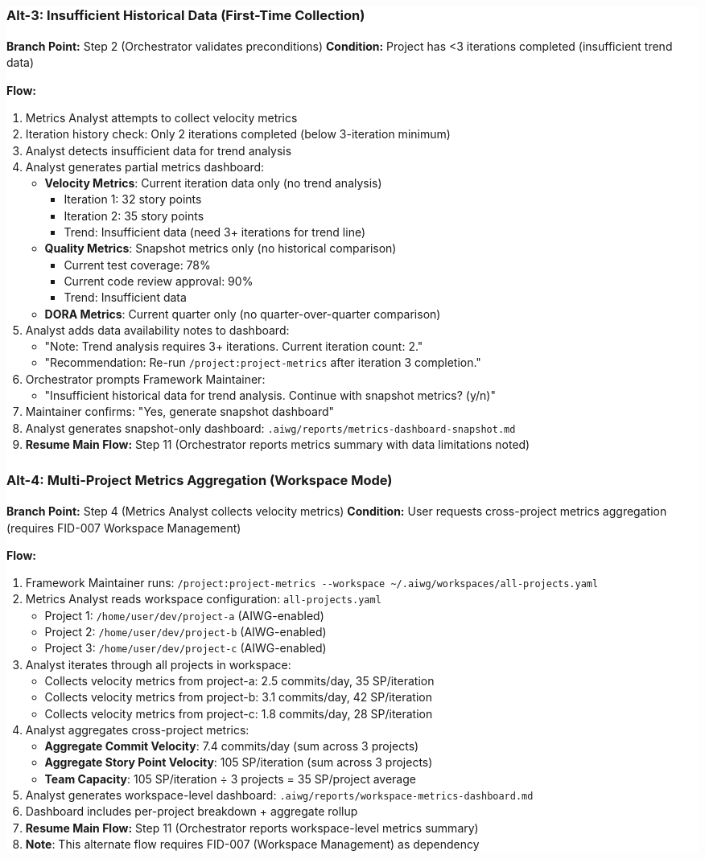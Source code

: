 ### Alt-3: Insufficient Historical Data (First-Time Collection)

**Branch Point:** Step 2 (Orchestrator validates preconditions)
**Condition:** Project has <3 iterations completed (insufficient trend data)

**Flow:**
1. Metrics Analyst attempts to collect velocity metrics
2. Iteration history check: Only 2 iterations completed (below 3-iteration minimum)
3. Analyst detects insufficient data for trend analysis
4. Analyst generates partial metrics dashboard:
   - **Velocity Metrics**: Current iteration data only (no trend analysis)
     - Iteration 1: 32 story points
     - Iteration 2: 35 story points
     - Trend: Insufficient data (need 3+ iterations for trend line)
   - **Quality Metrics**: Snapshot metrics only (no historical comparison)
     - Current test coverage: 78%
     - Current code review approval: 90%
     - Trend: Insufficient data
   - **DORA Metrics**: Current quarter only (no quarter-over-quarter comparison)
5. Analyst adds data availability notes to dashboard:
   - "Note: Trend analysis requires 3+ iterations. Current iteration count: 2."
   - "Recommendation: Re-run `/project:project-metrics` after iteration 3 completion."
6. Orchestrator prompts Framework Maintainer:
   - "Insufficient historical data for trend analysis. Continue with snapshot metrics? (y/n)"
7. Maintainer confirms: "Yes, generate snapshot dashboard"
8. Analyst generates snapshot-only dashboard: `.aiwg/reports/metrics-dashboard-snapshot.md`
9. **Resume Main Flow:** Step 11 (Orchestrator reports metrics summary with data limitations noted)

### Alt-4: Multi-Project Metrics Aggregation (Workspace Mode)

**Branch Point:** Step 4 (Metrics Analyst collects velocity metrics)
**Condition:** User requests cross-project metrics aggregation (requires FID-007 Workspace Management)

**Flow:**
1. Framework Maintainer runs: `/project:project-metrics --workspace ~/.aiwg/workspaces/all-projects.yaml`
2. Metrics Analyst reads workspace configuration: `all-projects.yaml`
   - Project 1: `/home/user/dev/project-a` (AIWG-enabled)
   - Project 2: `/home/user/dev/project-b` (AIWG-enabled)
   - Project 3: `/home/user/dev/project-c` (AIWG-enabled)
3. Analyst iterates through all projects in workspace:
   - Collects velocity metrics from project-a: 2.5 commits/day, 35 SP/iteration
   - Collects velocity metrics from project-b: 3.1 commits/day, 42 SP/iteration
   - Collects velocity metrics from project-c: 1.8 commits/day, 28 SP/iteration
4. Analyst aggregates cross-project metrics:
   - **Aggregate Commit Velocity**: 7.4 commits/day (sum across 3 projects)
   - **Aggregate Story Point Velocity**: 105 SP/iteration (sum across 3 projects)
   - **Team Capacity**: 105 SP/iteration ÷ 3 projects = 35 SP/project average
5. Analyst generates workspace-level dashboard: `.aiwg/reports/workspace-metrics-dashboard.md`
6. Dashboard includes per-project breakdown + aggregate rollup
7. **Resume Main Flow:** Step 11 (Orchestrator reports workspace-level metrics summary)
8. **Note**: This alternate flow requires FID-007 (Workspace Management) as dependency
